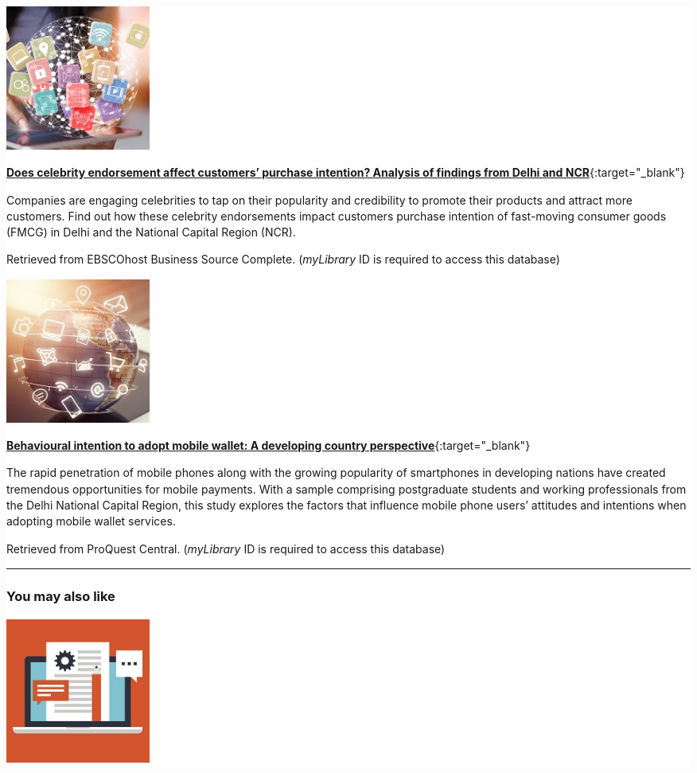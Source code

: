 <img src="/images/resources/Database 3.jpg" style="width:180px;" />

[**Does celebrity endorsement affect customers’ purchase intention? Analysis of findings from Delhi and NCR**](http://eresources.nlb.gov.sg/Main/Browse?startsWith=E){:target="_blank"}

Companies are engaging celebrities to tap on their popularity and credibility to promote their products and attract more customers. Find out how these celebrity endorsements impact customers purchase intention of fast-moving consumer goods (FMCG) in Delhi and the National Capital Region (NCR).

Retrieved from EBSCOhost Business Source Complete. (*myLibrary* ID is required to access this database)

<img src="/images/resources/Database 1.jpg" style="width:180px;" />

[**Behavioural intention to adopt mobile wallet: A developing country perspective**](http://eresources.nlb.gov.sg/Main/Browse?startsWith=P){:target="_blank"}

The rapid penetration of mobile phones along with the growing popularity of smartphones in developing nations have created tremendous opportunities for mobile payments. With a sample comprising postgraduate students and working professionals from the Delhi National Capital Region, this study explores the factors that influence mobile phone users’ attitudes and intentions when adopting mobile wallet services.

Retrieved from ProQuest Central. (*myLibrary* ID is required to access this database)

---

### **You may also like**

<img src="/images/resources/Article 4.jpg" style="width:180px;" />
